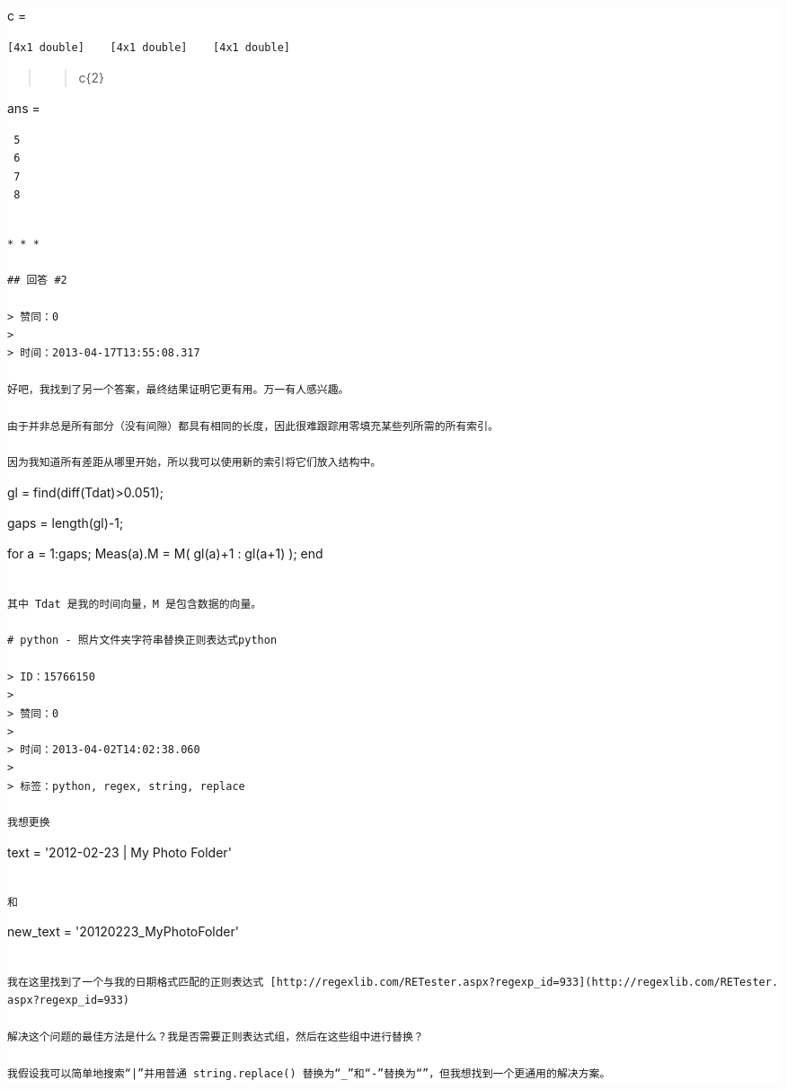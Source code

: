 c = 

    [4x1 double]    [4x1 double]    [4x1 double]

>> c{2}

ans =

     5
     6
     7
     8 
```

* * *

## 回答 #2

> 赞同：0
> 
> 时间：2013-04-17T13:55:08.317

好吧，我找到了另一个答案，最终结果证明它更有用。万一有人感兴趣。

由于并非总是所有部分（没有间隙）都具有相同的长度，因此很难跟踪用零填充某些列所需的所有索引。

因为我知道所有差距从哪里开始，所以我可以使用新的索引将它们放入结构中。

```
gl = find(diff(Tdat)>0.051);

gaps = length(gl)-1;

for a = 1:gaps;
    Meas(a).M       = M( gl(a)+1 : gl(a+1) );
end 
```

其中 Tdat 是我的时间向量，M 是包含数据的向量。

# python - 照片文件夹字符串替换正则表达式python

> ID：15766150
> 
> 赞同：0
> 
> 时间：2013-04-02T14:02:38.060
> 
> 标签：python, regex, string, replace

我想更换

```
text = '2012-02-23 | My Photo Folder' 
```

和

```
new_text = '20120223_MyPhotoFolder' 
```

我在这里找到了一个与我的日期格式匹配的正则表达式 [http://regexlib.com/RETester.aspx?regexp_id=933](http://regexlib.com/RETester.aspx?regexp_id=933)

解决这个问题的最佳方法是什么？我是否需要正则表达式组，然后在这些组中进行替换？

我假设我可以简单地搜索“|”并用普通 string.replace() 替换为“_”和“-”替换为“”，但我想找到一个更通用的解决方案。
```